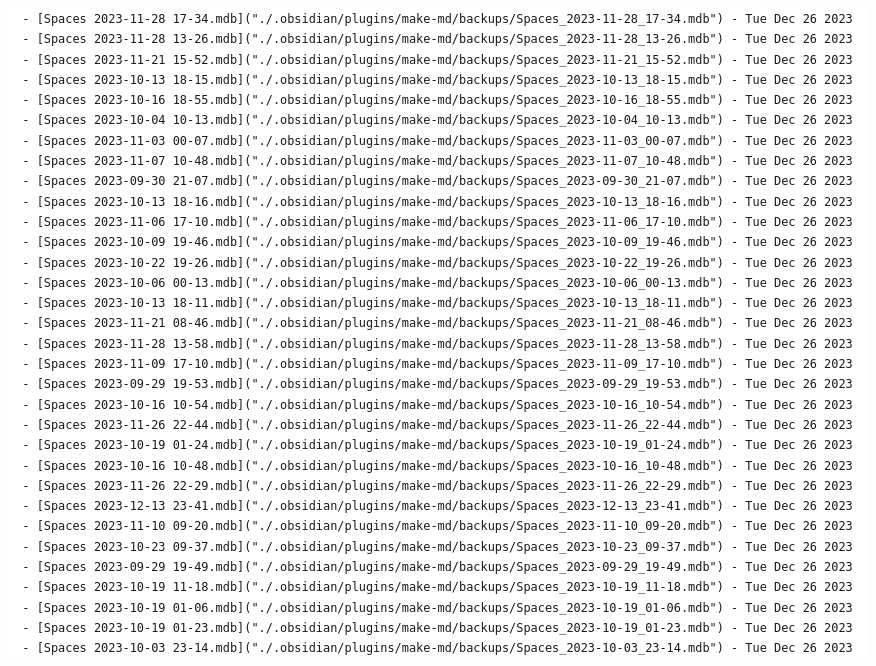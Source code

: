       - [Spaces 2023-11-28 17-34.mdb]("./.obsidian/plugins/make-md/backups/Spaces_2023-11-28_17-34.mdb") - Tue Dec 26 2023
      - [Spaces 2023-11-28 13-26.mdb]("./.obsidian/plugins/make-md/backups/Spaces_2023-11-28_13-26.mdb") - Tue Dec 26 2023
      - [Spaces 2023-11-21 15-52.mdb]("./.obsidian/plugins/make-md/backups/Spaces_2023-11-21_15-52.mdb") - Tue Dec 26 2023
      - [Spaces 2023-10-13 18-15.mdb]("./.obsidian/plugins/make-md/backups/Spaces_2023-10-13_18-15.mdb") - Tue Dec 26 2023
      - [Spaces 2023-10-16 18-55.mdb]("./.obsidian/plugins/make-md/backups/Spaces_2023-10-16_18-55.mdb") - Tue Dec 26 2023
      - [Spaces 2023-10-04 10-13.mdb]("./.obsidian/plugins/make-md/backups/Spaces_2023-10-04_10-13.mdb") - Tue Dec 26 2023
      - [Spaces 2023-11-03 00-07.mdb]("./.obsidian/plugins/make-md/backups/Spaces_2023-11-03_00-07.mdb") - Tue Dec 26 2023
      - [Spaces 2023-11-07 10-48.mdb]("./.obsidian/plugins/make-md/backups/Spaces_2023-11-07_10-48.mdb") - Tue Dec 26 2023
      - [Spaces 2023-09-30 21-07.mdb]("./.obsidian/plugins/make-md/backups/Spaces_2023-09-30_21-07.mdb") - Tue Dec 26 2023
      - [Spaces 2023-10-13 18-16.mdb]("./.obsidian/plugins/make-md/backups/Spaces_2023-10-13_18-16.mdb") - Tue Dec 26 2023
      - [Spaces 2023-11-06 17-10.mdb]("./.obsidian/plugins/make-md/backups/Spaces_2023-11-06_17-10.mdb") - Tue Dec 26 2023
      - [Spaces 2023-10-09 19-46.mdb]("./.obsidian/plugins/make-md/backups/Spaces_2023-10-09_19-46.mdb") - Tue Dec 26 2023
      - [Spaces 2023-10-22 19-26.mdb]("./.obsidian/plugins/make-md/backups/Spaces_2023-10-22_19-26.mdb") - Tue Dec 26 2023
      - [Spaces 2023-10-06 00-13.mdb]("./.obsidian/plugins/make-md/backups/Spaces_2023-10-06_00-13.mdb") - Tue Dec 26 2023
      - [Spaces 2023-10-13 18-11.mdb]("./.obsidian/plugins/make-md/backups/Spaces_2023-10-13_18-11.mdb") - Tue Dec 26 2023
      - [Spaces 2023-11-21 08-46.mdb]("./.obsidian/plugins/make-md/backups/Spaces_2023-11-21_08-46.mdb") - Tue Dec 26 2023
      - [Spaces 2023-11-28 13-58.mdb]("./.obsidian/plugins/make-md/backups/Spaces_2023-11-28_13-58.mdb") - Tue Dec 26 2023
      - [Spaces 2023-11-09 17-10.mdb]("./.obsidian/plugins/make-md/backups/Spaces_2023-11-09_17-10.mdb") - Tue Dec 26 2023
      - [Spaces 2023-09-29 19-53.mdb]("./.obsidian/plugins/make-md/backups/Spaces_2023-09-29_19-53.mdb") - Tue Dec 26 2023
      - [Spaces 2023-10-16 10-54.mdb]("./.obsidian/plugins/make-md/backups/Spaces_2023-10-16_10-54.mdb") - Tue Dec 26 2023
      - [Spaces 2023-11-26 22-44.mdb]("./.obsidian/plugins/make-md/backups/Spaces_2023-11-26_22-44.mdb") - Tue Dec 26 2023
      - [Spaces 2023-10-19 01-24.mdb]("./.obsidian/plugins/make-md/backups/Spaces_2023-10-19_01-24.mdb") - Tue Dec 26 2023
      - [Spaces 2023-10-16 10-48.mdb]("./.obsidian/plugins/make-md/backups/Spaces_2023-10-16_10-48.mdb") - Tue Dec 26 2023
      - [Spaces 2023-11-26 22-29.mdb]("./.obsidian/plugins/make-md/backups/Spaces_2023-11-26_22-29.mdb") - Tue Dec 26 2023
      - [Spaces 2023-12-13 23-41.mdb]("./.obsidian/plugins/make-md/backups/Spaces_2023-12-13_23-41.mdb") - Tue Dec 26 2023
      - [Spaces 2023-11-10 09-20.mdb]("./.obsidian/plugins/make-md/backups/Spaces_2023-11-10_09-20.mdb") - Tue Dec 26 2023
      - [Spaces 2023-10-23 09-37.mdb]("./.obsidian/plugins/make-md/backups/Spaces_2023-10-23_09-37.mdb") - Tue Dec 26 2023
      - [Spaces 2023-09-29 19-49.mdb]("./.obsidian/plugins/make-md/backups/Spaces_2023-09-29_19-49.mdb") - Tue Dec 26 2023
      - [Spaces 2023-10-19 11-18.mdb]("./.obsidian/plugins/make-md/backups/Spaces_2023-10-19_11-18.mdb") - Tue Dec 26 2023
      - [Spaces 2023-10-19 01-06.mdb]("./.obsidian/plugins/make-md/backups/Spaces_2023-10-19_01-06.mdb") - Tue Dec 26 2023
      - [Spaces 2023-10-19 01-23.mdb]("./.obsidian/plugins/make-md/backups/Spaces_2023-10-19_01-23.mdb") - Tue Dec 26 2023
      - [Spaces 2023-10-03 23-14.mdb]("./.obsidian/plugins/make-md/backups/Spaces_2023-10-03_23-14.mdb") - Tue Dec 26 2023
